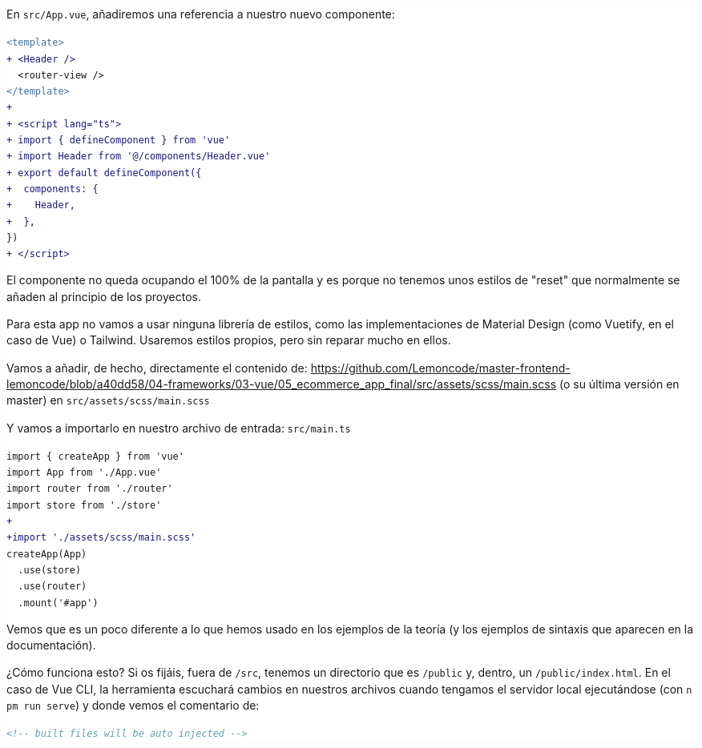 En `src/App.vue`, añadiremos una referencia a nuestro nuevo componente:

```diff
<template>
+ <Header />
  <router-view />
</template>
+
+ <script lang="ts">
+ import { defineComponent } from 'vue'
+ import Header from '@/components/Header.vue'
+ export default defineComponent({
+  components: {
+    Header,
+  },
})
+ </script>
```

El componente no queda ocupando el 100% de la pantalla y es porque no tenemos unos estilos de "reset" que normalmente se añaden al principio de los proyectos.

Para esta app no vamos a usar ninguna librería de estilos, como las implementaciones de Material Design (como Vuetify, en el caso de Vue) o Tailwind. Usaremos estilos propios, pero sin reparar mucho en ellos.

Vamos a añadir, de hecho, directamente el contenido de: https://github.com/Lemoncode/master-frontend-lemoncode/blob/a40dd58/04-frameworks/03-vue/05_ecommerce_app_final/src/assets/scss/main.scss (o su última versión en master) en `src/assets/scss/main.scss`

Y vamos a importarlo en nuestro archivo de entrada: `src/main.ts`

```diff
import { createApp } from 'vue'
import App from './App.vue'
import router from './router'
import store from './store'
+
+import './assets/scss/main.scss'
createApp(App)
  .use(store)
  .use(router)
  .mount('#app')
```

Vemos que es un poco diferente a lo que hemos usado en los ejemplos de la teoría (y los ejemplos de sintaxis que aparecen en la documentación).

¿Cómo funciona esto? Si os fijáis, fuera de `/src`, tenemos un directorio que es `/public` y, dentro, un `/public/index.html`. En el caso de Vue CLI, la herramienta escuchará cambios en nuestros archivos cuando tengamos el servidor local ejecutándose (con `npm run serve`) y donde vemos el comentario de:

```html
<!-- built files will be auto injected -->
```
